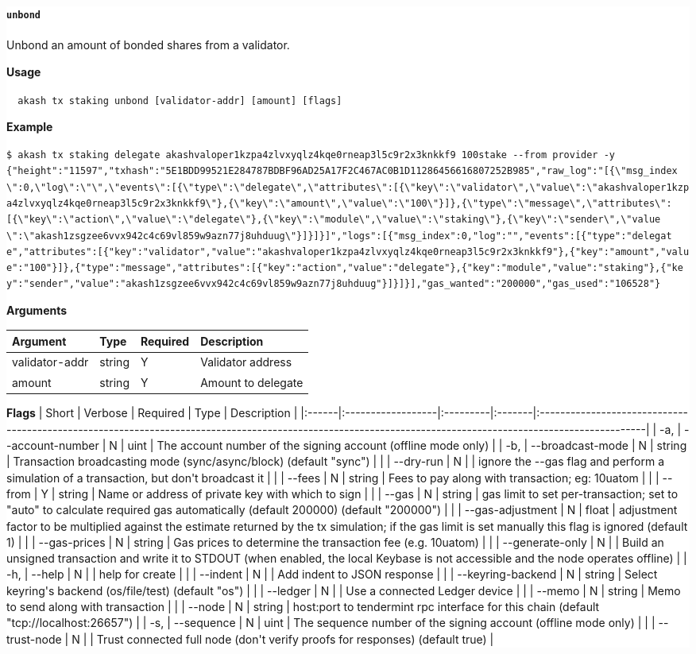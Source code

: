 #### `unbond`

Unbond an amount of bonded shares from a validator.

**Usage**

```text
  akash tx staking unbond [validator-addr] [amount] [flags]
```

**Example**

```shell
$ akash tx staking delegate akashvaloper1kzpa4zlvxyqlz4kqe0rneap3l5c9r2x3knkkf9 100stake --from provider -y
{"height":"11597","txhash":"5E1BDD99521E284787BDBF96AD25A17F2C467AC0B1D11286456616807252B985","raw_log":"[{\"msg_index\":0,\"log\":\"\",\"events\":[{\"type\":\"delegate\",\"attributes\":[{\"key\":\"validator\",\"value\":\"akashvaloper1kzpa4zlvxyqlz4kqe0rneap3l5c9r2x3knkkf9\"},{\"key\":\"amount\",\"value\":\"100\"}]},{\"type\":\"message\",\"attributes\":[{\"key\":\"action\",\"value\":\"delegate\"},{\"key\":\"module\",\"value\":\"staking\"},{\"key\":\"sender\",\"value\":\"akash1zsgzee6vvx942c4c69vl859w9azn77j8uhduug\"}]}]}]","logs":[{"msg_index":0,"log":"","events":[{"type":"delegate","attributes":[{"key":"validator","value":"akashvaloper1kzpa4zlvxyqlz4kqe0rneap3l5c9r2x3knkkf9"},{"key":"amount","value":"100"}]},{"type":"message","attributes":[{"key":"action","value":"delegate"},{"key":"module","value":"staking"},{"key":"sender","value":"akash1zsgzee6vvx942c4c69vl859w9azn77j8uhduug"}]}]}],"gas_wanted":"200000","gas_used":"106528"}
```
**Arguments**

| Argument       | Type   | Required | Description        |
|:---------------|:-------|:---------|:-------------------|
| validator-addr | string | Y        | Validator address  |
| amount         | string | Y        | Amount to delegate |

**Flags**
| Short | Verbose           | Required | Type   | Description                                                                                                                                               |
|:------|:------------------|:---------|:-------|:----------------------------------------------------------------------------------------------------------------------------------------------------------|
| -a,   | --account-number  | N        | uint   | The account number of the signing account (offline mode only)                                                                                             |
| -b,   | --broadcast-mode  | N        | string | Transaction broadcasting mode (sync/async/block) (default "sync")                                                                                         |
|       | --dry-run         | N        |        | ignore the --gas flag and perform a simulation of a transaction, but don't broadcast it                                                                   |
|       | --fees            | N        | string | Fees to pay along with transaction; eg: 10uatom                                                                                                           |
|       | --from            | Y        | string | Name or address of private key with which to sign                                                                                                         |
|       | --gas             | N        | string | gas limit to set per-transaction; set to "auto" to calculate required gas automatically (default 200000) (default "200000")                               |
|       | --gas-adjustment  | N        | float  | adjustment factor to be multiplied against the estimate returned by the tx simulation; if the gas limit is set manually this flag is ignored  (default 1) |
|       | --gas-prices      | N        | string | Gas prices to determine the transaction fee (e.g. 10uatom)                                                                                                |
|       | --generate-only   | N        |        | Build an unsigned transaction and write it to STDOUT (when enabled, the local Keybase is not accessible and the node operates offline)                    |
| -h,   | --help            | N        |        | help for create                                                                                                                                           |
|       | --indent          | N        |        | Add indent to JSON response                                                                                                                               |
|       | --keyring-backend | N        | string | Select keyring's backend (os/file/test) (default "os")                                                                                                    |
|       | --ledger          | N        |        | Use a connected Ledger device                                                                                                                             |
|       | --memo            | N        | string | Memo to send along with transaction                                                                                                                       |
|       | --node            | N        | string | host:port to tendermint rpc interface for this chain (default "tcp://localhost:26657")                                                                    |
| -s,   | --sequence        | N        | uint   | The sequence number of the signing account (offline mode only)                                                                                            |
|       | --trust-node      | N        |        | Trust connected full node (don't verify proofs for responses) (default true)                                                                              |